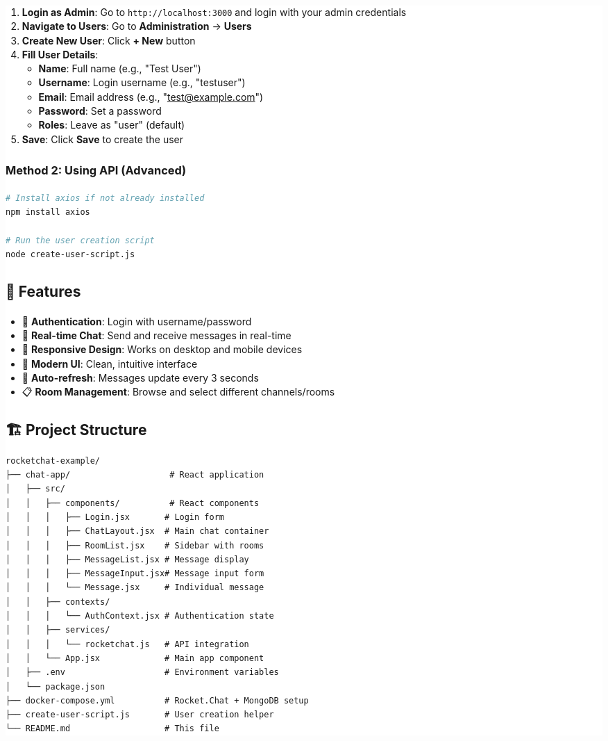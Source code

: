 1. **Login as Admin**: Go to `http://localhost:3000` and login with your admin credentials
2. **Navigate to Users**: Go to **Administration** → **Users**
3. **Create New User**: Click **+ New** button
4. **Fill User Details**:
   - **Name**: Full name (e.g., "Test User")
   - **Username**: Login username (e.g., "testuser")
   - **Email**: Email address (e.g., "test@example.com")
   - **Password**: Set a password
   - **Roles**: Leave as "user" (default)
5. **Save**: Click **Save** to create the user

### Method 2: Using API (Advanced)

```bash
# Install axios if not already installed
npm install axios

# Run the user creation script
node create-user-script.js
```

## 🎯 Features

- 🔐 **Authentication**: Login with username/password
- 💬 **Real-time Chat**: Send and receive messages in real-time
- 📱 **Responsive Design**: Works on desktop and mobile devices
- 🎨 **Modern UI**: Clean, intuitive interface
- 🔄 **Auto-refresh**: Messages update every 3 seconds
- 📋 **Room Management**: Browse and select different channels/rooms

## 🏗️ Project Structure

```
rocketchat-example/
├── chat-app/                    # React application
│   ├── src/
│   │   ├── components/          # React components
│   │   │   ├── Login.jsx       # Login form
│   │   │   ├── ChatLayout.jsx  # Main chat container
│   │   │   ├── RoomList.jsx    # Sidebar with rooms
│   │   │   ├── MessageList.jsx # Message display
│   │   │   ├── MessageInput.jsx# Message input form
│   │   │   └── Message.jsx     # Individual message
│   │   ├── contexts/
│   │   │   └── AuthContext.jsx # Authentication state
│   │   ├── services/
│   │   │   └── rocketchat.js   # API integration
│   │   └── App.jsx             # Main app component
│   ├── .env                    # Environment variables
│   └── package.json
├── docker-compose.yml          # Rocket.Chat + MongoDB setup
├── create-user-script.js       # User creation helper
└── README.md                   # This file
```
